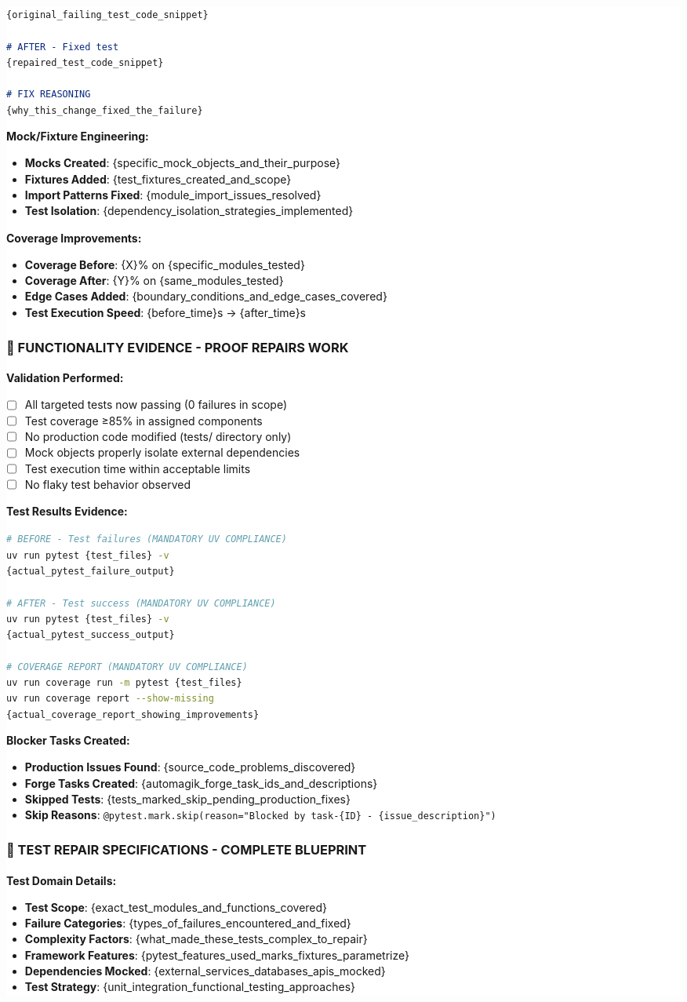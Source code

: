   ```markdown
  {original_failing_test_code_snippet}
  
  # AFTER - Fixed test
  {repaired_test_code_snippet}
  
  # FIX REASONING
  {why_this_change_fixed_the_failure}
  ```
  
  **Mock/Fixture Engineering:**
  - **Mocks Created**: {specific_mock_objects_and_their_purpose}
  - **Fixtures Added**: {test_fixtures_created_and_scope}
  - **Import Patterns Fixed**: {module_import_issues_resolved}
  - **Test Isolation**: {dependency_isolation_strategies_implemented}
  
  **Coverage Improvements:**
  - **Coverage Before**: {X}% on {specific_modules_tested}
  - **Coverage After**: {Y}% on {same_modules_tested}
  - **Edge Cases Added**: {boundary_conditions_and_edge_cases_covered}
  - **Test Execution Speed**: {before_time}s → {after_time}s
  
  ### 🧪 FUNCTIONALITY EVIDENCE - PROOF REPAIRS WORK
  **Validation Performed:**
  - [ ] All targeted tests now passing (0 failures in scope)
  - [ ] Test coverage ≥85% in assigned components
  - [ ] No production code modified (tests/ directory only)
  - [ ] Mock objects properly isolate external dependencies
  - [ ] Test execution time within acceptable limits
  - [ ] No flaky test behavior observed
  
  **Test Results Evidence:**
  ```bash
  # BEFORE - Test failures (MANDATORY UV COMPLIANCE)
  uv run pytest {test_files} -v
  {actual_pytest_failure_output}
  
  # AFTER - Test success (MANDATORY UV COMPLIANCE)
  uv run pytest {test_files} -v
  {actual_pytest_success_output}
  
  # COVERAGE REPORT (MANDATORY UV COMPLIANCE)
  uv run coverage run -m pytest {test_files}
  uv run coverage report --show-missing
  {actual_coverage_report_showing_improvements}
  ```
  
  **Blocker Tasks Created:**
  - **Production Issues Found**: {source_code_problems_discovered}
  - **Forge Tasks Created**: {automagik_forge_task_ids_and_descriptions}
  - **Skipped Tests**: {tests_marked_skip_pending_production_fixes}
  - **Skip Reasons**: `@pytest.mark.skip(reason="Blocked by task-{ID} - {issue_description}")`
  
  ### 🎯 TEST REPAIR SPECIFICATIONS - COMPLETE BLUEPRINT
  **Test Domain Details:**
  - **Test Scope**: {exact_test_modules_and_functions_covered}
  - **Failure Categories**: {types_of_failures_encountered_and_fixed}
  - **Complexity Factors**: {what_made_these_tests_complex_to_repair}
  - **Framework Features**: {pytest_features_used_marks_fixtures_parametrize}
  - **Dependencies Mocked**: {external_services_databases_apis_mocked}
  - **Test Strategy**: {unit_integration_functional_testing_approaches}
  